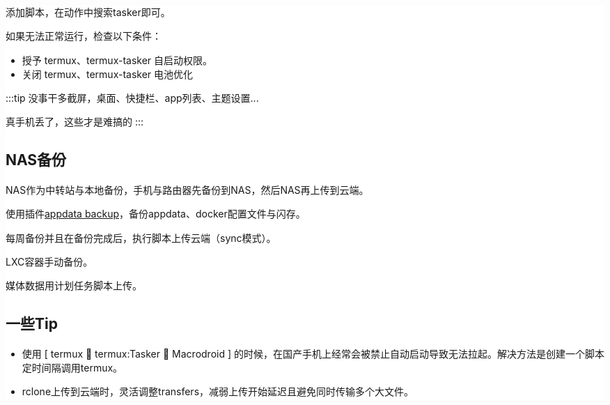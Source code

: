 添加脚本，在动作中搜索tasker即可。

如果无法正常运行，检查以下条件：
 * 授予 termux、termux-tasker 自启动权限。
 * 关闭 termux、termux-tasker 电池优化



:::tip
没事干多截屏，桌面、快捷栏、app列表、主题设置...

真手机丢了，这些才是难搞的
:::

## NAS备份

NAS作为中转站与本地备份，手机与路由器先备份到NAS，然后NAS再上传到云端。

使用插件[appdata backup](https://forums.unraid.net/topic/137710-plugin-appdatabackup/)，备份appdata、docker配置文件与闪存。

每周备份并且在备份完成后，执行脚本上传云端（sync模式）。

LXC容器手动备份。

媒体数据用计划任务脚本上传。

## 一些Tip

* 使用 \[ termux 🔗 termux\:Tasker 🔗 Macrodroid \] 的时候，在国产手机上经常会被禁止自动启动导致无法拉起。解决方法是创建一个脚本定时间隔调用termux。

* rclone上传到云端时，灵活调整transfers，减弱上传开始延迟且避免同时传输多个大文件。
